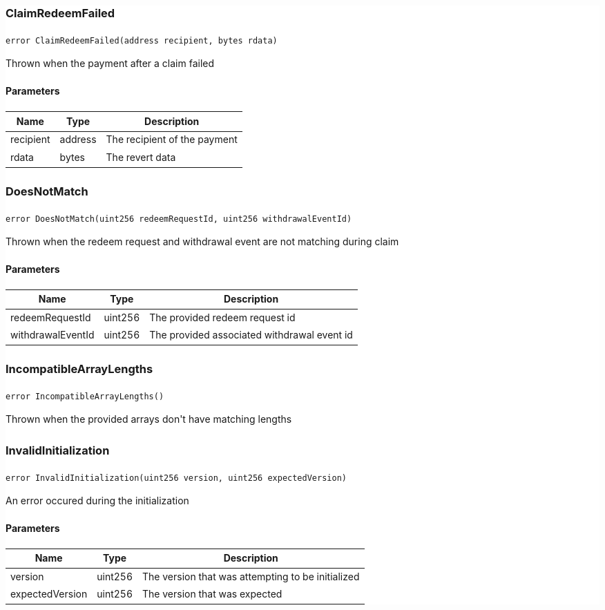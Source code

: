 ### ClaimRedeemFailed

```solidity
error ClaimRedeemFailed(address recipient, bytes rdata)
```

Thrown when the payment after a claim failed



#### Parameters

| Name | Type | Description |
|---|---|---|
| recipient | address | The recipient of the payment |
| rdata | bytes | The revert data |

### DoesNotMatch

```solidity
error DoesNotMatch(uint256 redeemRequestId, uint256 withdrawalEventId)
```

Thrown when the redeem request and withdrawal event are not matching during claim



#### Parameters

| Name | Type | Description |
|---|---|---|
| redeemRequestId | uint256 | The provided redeem request id |
| withdrawalEventId | uint256 | The provided associated withdrawal event id |

### IncompatibleArrayLengths

```solidity
error IncompatibleArrayLengths()
```

Thrown when the provided arrays don&#39;t have matching lengths




### InvalidInitialization

```solidity
error InvalidInitialization(uint256 version, uint256 expectedVersion)
```

An error occured during the initialization



#### Parameters

| Name | Type | Description |
|---|---|---|
| version | uint256 | The version that was attempting to be initialized |
| expectedVersion | uint256 | The version that was expected |
